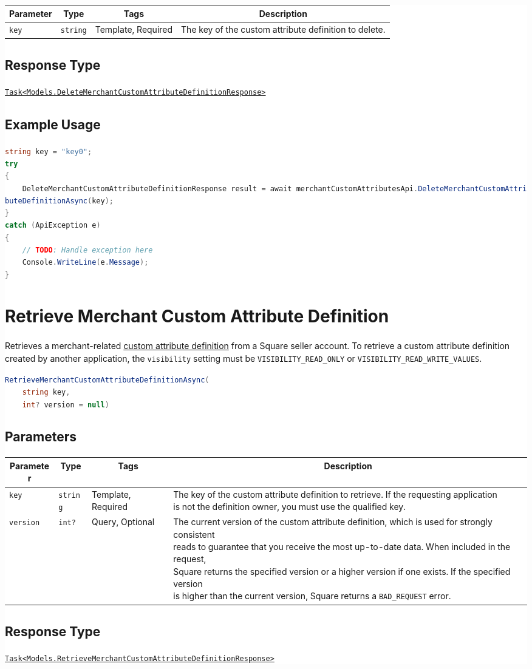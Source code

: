 | Parameter | Type | Tags | Description |
|  --- | --- | --- | --- |
| `key` | `string` | Template, Required | The key of the custom attribute definition to delete. |

## Response Type

[`Task<Models.DeleteMerchantCustomAttributeDefinitionResponse>`](../../doc/models/delete-merchant-custom-attribute-definition-response.md)

## Example Usage

```csharp
string key = "key0";
try
{
    DeleteMerchantCustomAttributeDefinitionResponse result = await merchantCustomAttributesApi.DeleteMerchantCustomAttributeDefinitionAsync(key);
}
catch (ApiException e)
{
    // TODO: Handle exception here
    Console.WriteLine(e.Message);
}
```


# Retrieve Merchant Custom Attribute Definition

Retrieves a merchant-related [custom attribute definition](../../doc/models/custom-attribute-definition.md) from a Square seller account.
To retrieve a custom attribute definition created by another application, the `visibility`
setting must be `VISIBILITY_READ_ONLY` or `VISIBILITY_READ_WRITE_VALUES`.

```csharp
RetrieveMerchantCustomAttributeDefinitionAsync(
    string key,
    int? version = null)
```

## Parameters

| Parameter | Type | Tags | Description |
|  --- | --- | --- | --- |
| `key` | `string` | Template, Required | The key of the custom attribute definition to retrieve. If the requesting application<br>is not the definition owner, you must use the qualified key. |
| `version` | `int?` | Query, Optional | The current version of the custom attribute definition, which is used for strongly consistent<br>reads to guarantee that you receive the most up-to-date data. When included in the request,<br>Square returns the specified version or a higher version if one exists. If the specified version<br>is higher than the current version, Square returns a `BAD_REQUEST` error. |

## Response Type

[`Task<Models.RetrieveMerchantCustomAttributeDefinitionResponse>`](../../doc/models/retrieve-merchant-custom-attribute-definition-response.md)
